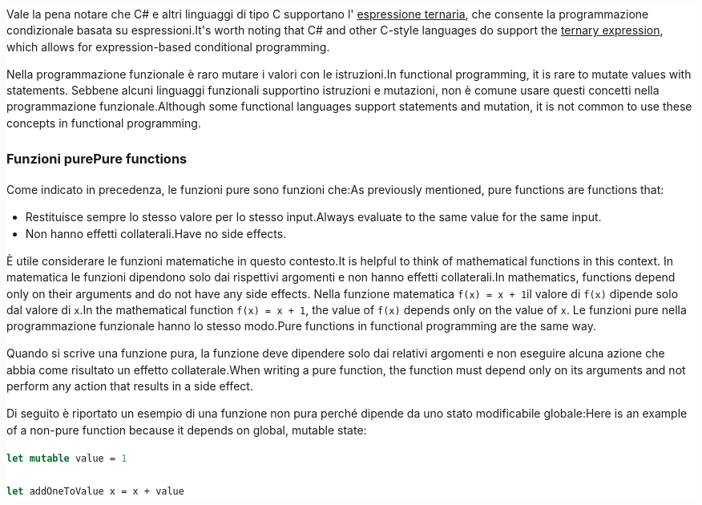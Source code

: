 <span data-ttu-id="aa5a1-166">Vale la pena notare che C# e altri linguaggi di tipo C supportano l' [espressione ternaria](../../csharp/language-reference/operators/conditional-operator.md), che consente la programmazione condizionale basata su espressioni.</span><span class="sxs-lookup"><span data-stu-id="aa5a1-166">It's worth noting that C# and other C-style languages do support the [ternary expression](../../csharp/language-reference/operators/conditional-operator.md), which allows for expression-based conditional programming.</span></span>

<span data-ttu-id="aa5a1-167">Nella programmazione funzionale è raro mutare i valori con le istruzioni.</span><span class="sxs-lookup"><span data-stu-id="aa5a1-167">In functional programming, it is rare to mutate values with statements.</span></span> <span data-ttu-id="aa5a1-168">Sebbene alcuni linguaggi funzionali supportino istruzioni e mutazioni, non è comune usare questi concetti nella programmazione funzionale.</span><span class="sxs-lookup"><span data-stu-id="aa5a1-168">Although some functional languages support statements and mutation, it is not common to use these concepts in functional programming.</span></span>

### <a name="pure-functions"></a><span data-ttu-id="aa5a1-169">Funzioni pure</span><span class="sxs-lookup"><span data-stu-id="aa5a1-169">Pure functions</span></span>

<span data-ttu-id="aa5a1-170">Come indicato in precedenza, le funzioni pure sono funzioni che:</span><span class="sxs-lookup"><span data-stu-id="aa5a1-170">As previously mentioned, pure functions are functions that:</span></span>

* <span data-ttu-id="aa5a1-171">Restituisce sempre lo stesso valore per lo stesso input.</span><span class="sxs-lookup"><span data-stu-id="aa5a1-171">Always evaluate to the same value for the same input.</span></span>
* <span data-ttu-id="aa5a1-172">Non hanno effetti collaterali.</span><span class="sxs-lookup"><span data-stu-id="aa5a1-172">Have no side effects.</span></span>

<span data-ttu-id="aa5a1-173">È utile considerare le funzioni matematiche in questo contesto.</span><span class="sxs-lookup"><span data-stu-id="aa5a1-173">It is helpful to think of mathematical functions in this context.</span></span> <span data-ttu-id="aa5a1-174">In matematica le funzioni dipendono solo dai rispettivi argomenti e non hanno effetti collaterali.</span><span class="sxs-lookup"><span data-stu-id="aa5a1-174">In mathematics, functions depend only on their arguments and do not have any side effects.</span></span> <span data-ttu-id="aa5a1-175">Nella funzione matematica `f(x) = x + 1`il valore di `f(x)` dipende solo dal valore di `x`.</span><span class="sxs-lookup"><span data-stu-id="aa5a1-175">In the mathematical function `f(x) = x + 1`, the value of `f(x)` depends only on the value of `x`.</span></span> <span data-ttu-id="aa5a1-176">Le funzioni pure nella programmazione funzionale hanno lo stesso modo.</span><span class="sxs-lookup"><span data-stu-id="aa5a1-176">Pure functions in functional programming are the same way.</span></span>

<span data-ttu-id="aa5a1-177">Quando si scrive una funzione pura, la funzione deve dipendere solo dai relativi argomenti e non eseguire alcuna azione che abbia come risultato un effetto collaterale.</span><span class="sxs-lookup"><span data-stu-id="aa5a1-177">When writing a pure function, the function must depend only on its arguments and not perform any action that results in a side effect.</span></span>

<span data-ttu-id="aa5a1-178">Di seguito è riportato un esempio di una funzione non pura perché dipende da uno stato modificabile globale:</span><span class="sxs-lookup"><span data-stu-id="aa5a1-178">Here is an example of a non-pure function because it depends on global, mutable state:</span></span>

```fsharp
let mutable value = 1

let addOneToValue x = x + value
```
